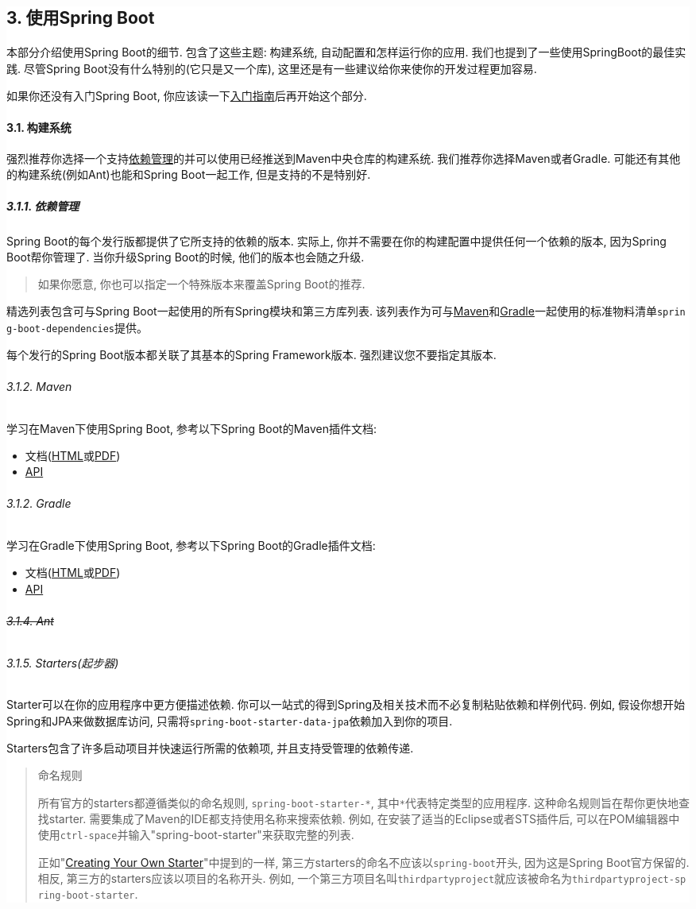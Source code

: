 ## 3. 使用Spring Boot

本部分介绍使用Spring Boot的细节. 包含了这些主题: 构建系统, 自动配置和怎样运行你的应用. 我们也提到了一些使用SpringBoot的最佳实践. 尽管Spring Boot没有什么特别的(它只是又一个库), 这里还是有一些建议给你来使你的开发过程更加容易.

如果你还没有入门Spring Boot, 你应该读一下[入门指南](https://docs.spring.io/spring-boot/docs/current/reference/htmlsingle/#getting-started)后再开始这个部分.

#### 3.1. 构建系统

强烈推荐你选择一个支持[依赖管理](https://docs.spring.io/spring-boot/docs/current/reference/htmlsingle/#using-boot-dependency-management)的并可以使用已经推送到Maven中央仓库的构建系统. 我们推荐你选择Maven或者Gradle. 可能还有其他的构建系统(例如Ant)也能和Spring Boot一起工作, 但是支持的不是特别好.

##### 3.1.1. 依赖管理

Spring Boot的每个发行版都提供了它所支持的依赖的版本. 实际上, 你并不需要在你的构建配置中提供任何一个依赖的版本, 因为Spring Boot帮你管理了. 当你升级Spring Boot的时候, 他们的版本也会随之升级.

> 如果你愿意, 你也可以指定一个特殊版本来覆盖Spring Boot的推荐.

精选列表包含可与Spring Boot一起使用的所有Spring模块和第三方库列表. 该列表作为可与[Maven](https://docs.spring.io/spring-boot/docs/current/reference/htmlsingle/#using-boot-maven)和[Gradle](https://docs.spring.io/spring-boot/docs/current/reference/htmlsingle/#using-boot-gradle)一起使用的标准物料清单`spring-boot-dependencies`提供。

每个发行的Spring Boot版本都关联了其基本的Spring Framework版本. 强烈建议您不要指定其版本.

###### 3.1.2. Maven

学习在Maven下使用Spring Boot, 参考以下Spring Boot的Maven插件文档:

- 文档([HTML](https://docs.spring.io/spring-boot/docs/2.3.1.RELEASE/maven-plugin/reference/html/)或[PDF](https://docs.spring.io/spring-boot/docs/2.3.1.RELEASE/maven-plugin/reference/pdf/spring-boot-maven-plugin-reference.pdf))
- [API](https://docs.spring.io/spring-boot/docs/2.3.1.RELEASE/maven-plugin/api/)

###### 3.1.2. Gradle

学习在Gradle下使用Spring Boot, 参考以下Spring Boot的Gradle插件文档:

- 文档([HTML](https://docs.spring.io/spring-boot/docs/2.3.1.RELEASE/gradle-plugin/reference/html/)或[PDF](https://docs.spring.io/spring-boot/docs/2.3.1.RELEASE/gradle-plugin/reference/pdf/spring-boot-gradle-plugin-reference.pdf))
- [API](https://docs.spring.io/spring-boot/docs/2.3.1.RELEASE/gradle-plugin/api/)

###### ~~3.1.4. Ant~~

###### 3.1.5. Starters(起步器)

Starter可以在你的应用程序中更方便描述依赖. 你可以一站式的得到Spring及相关技术而不必复制粘贴依赖和样例代码. 例如, 假设你想开始Spring和JPA来做数据库访问, 只需将`spring-boot-starter-data-jpa`依赖加入到你的项目.

Starters包含了许多启动项目并快速运行所需的依赖项, 并且支持受管理的依赖传递.

> 命名规则
>
> 所有官方的starters都遵循类似的命名规则, `spring-boot-starter-*`, 其中`*`代表特定类型的应用程序. 这种命名规则旨在帮你更快地查找starter. 需要集成了Maven的IDE都支持使用名称来搜索依赖. 例如, 在安装了适当的Eclipse或者STS插件后, 可以在POM编辑器中使用`ctrl-space`并输入"spring-boot-starter"来获取完整的列表.
>
> 正如"[Creating Your Own Starter](https://docs.spring.io/spring-boot/docs/current/reference/htmlsingle/#boot-features-custom-starter)"中提到的一样, 第三方starters的命名不应该以`spring-boot`开头, 因为这是Spring Boot官方保留的. 相反, 第三方的starters应该以项目的名称开头. 例如, 一个第三方项目名叫`thirdpartyproject`就应该被命名为`thirdpartyproject-spring-boot-starter`.
